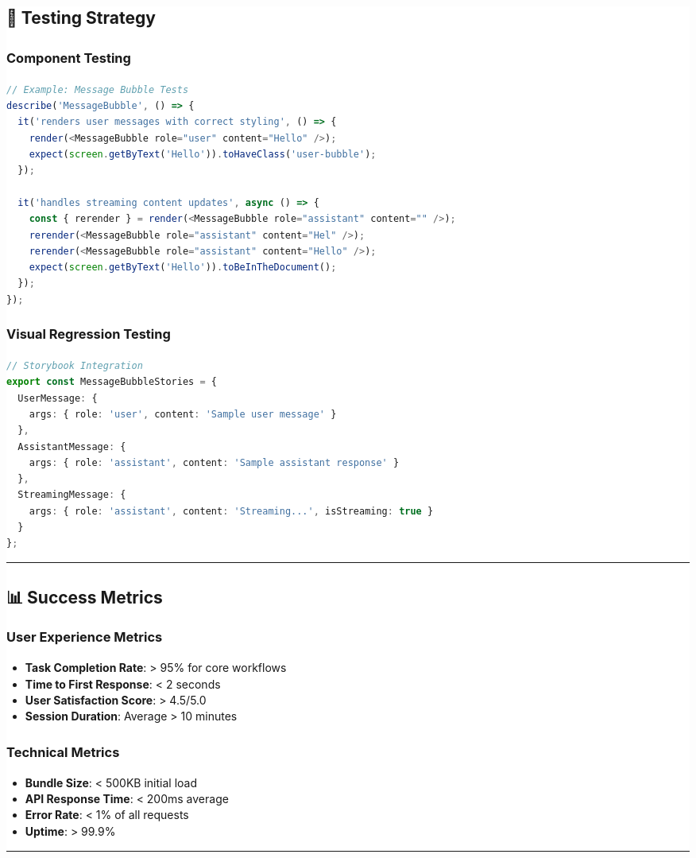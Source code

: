 
## 🧪 Testing Strategy

### Component Testing
```typescript
// Example: Message Bubble Tests
describe('MessageBubble', () => {
  it('renders user messages with correct styling', () => {
    render(<MessageBubble role="user" content="Hello" />);
    expect(screen.getByText('Hello')).toHaveClass('user-bubble');
  });

  it('handles streaming content updates', async () => {
    const { rerender } = render(<MessageBubble role="assistant" content="" />);
    rerender(<MessageBubble role="assistant" content="Hel" />);
    rerender(<MessageBubble role="assistant" content="Hello" />);
    expect(screen.getByText('Hello')).toBeInTheDocument();
  });
});
```

### Visual Regression Testing
```typescript
// Storybook Integration
export const MessageBubbleStories = {
  UserMessage: {
    args: { role: 'user', content: 'Sample user message' }
  },
  AssistantMessage: {
    args: { role: 'assistant', content: 'Sample assistant response' }
  },
  StreamingMessage: {
    args: { role: 'assistant', content: 'Streaming...', isStreaming: true }
  }
};
```

---

## 📊 Success Metrics

### User Experience Metrics
- **Task Completion Rate**: > 95% for core workflows
- **Time to First Response**: < 2 seconds
- **User Satisfaction Score**: > 4.5/5.0
- **Session Duration**: Average > 10 minutes

### Technical Metrics
- **Bundle Size**: < 500KB initial load
- **API Response Time**: < 200ms average
- **Error Rate**: < 1% of all requests
- **Uptime**: > 99.9%

---